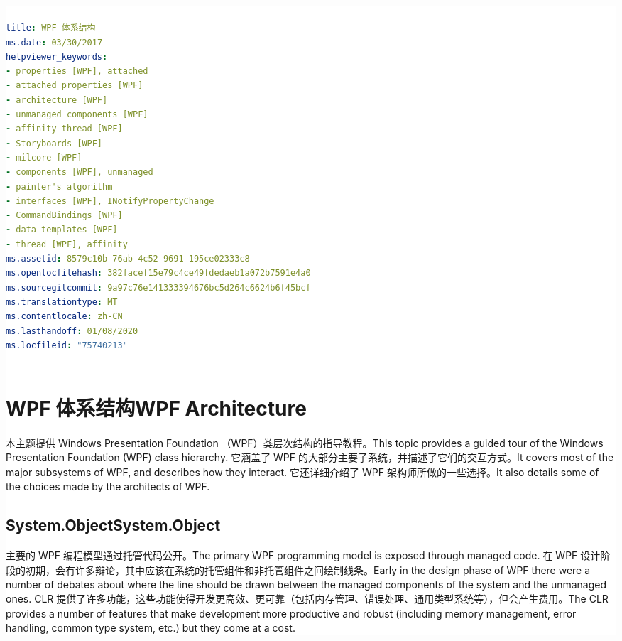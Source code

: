 ```yaml
---
title: WPF 体系结构
ms.date: 03/30/2017
helpviewer_keywords:
- properties [WPF], attached
- attached properties [WPF]
- architecture [WPF]
- unmanaged components [WPF]
- affinity thread [WPF]
- Storyboards [WPF]
- milcore [WPF]
- components [WPF], unmanaged
- painter's algorithm
- interfaces [WPF], INotifyPropertyChange
- CommandBindings [WPF]
- data templates [WPF]
- thread [WPF], affinity
ms.assetid: 8579c10b-76ab-4c52-9691-195ce02333c8
ms.openlocfilehash: 382facef15e79c4ce49fdedaeb1a072b7591e4a0
ms.sourcegitcommit: 9a97c76e141333394676bc5d264c6624b6f45bcf
ms.translationtype: MT
ms.contentlocale: zh-CN
ms.lasthandoff: 01/08/2020
ms.locfileid: "75740213"
---
```

# <a name="wpf-architecture"></a><span data-ttu-id="bb787-102">WPF 体系结构</span><span class="sxs-lookup"><span data-stu-id="bb787-102">WPF Architecture</span></span>
<span data-ttu-id="bb787-103">本主题提供 Windows Presentation Foundation （WPF）类层次结构的指导教程。</span><span class="sxs-lookup"><span data-stu-id="bb787-103">This topic provides a guided tour of the Windows Presentation Foundation (WPF) class hierarchy.</span></span> <span data-ttu-id="bb787-104">它涵盖了 WPF 的大部分主要子系统，并描述了它们的交互方式。</span><span class="sxs-lookup"><span data-stu-id="bb787-104">It covers most of the major subsystems of WPF, and describes how they interact.</span></span> <span data-ttu-id="bb787-105">它还详细介绍了 WPF 架构师所做的一些选择。</span><span class="sxs-lookup"><span data-stu-id="bb787-105">It also details some of the choices made by the architects of WPF.</span></span>  

<a name="System_Object"></a>   
## <a name="systemobject"></a><span data-ttu-id="bb787-106">System.Object</span><span class="sxs-lookup"><span data-stu-id="bb787-106">System.Object</span></span>  
 <span data-ttu-id="bb787-107">主要的 WPF 编程模型通过托管代码公开。</span><span class="sxs-lookup"><span data-stu-id="bb787-107">The primary WPF programming model is exposed through managed code.</span></span> <span data-ttu-id="bb787-108">在 WPF 设计阶段的初期，会有许多辩论，其中应该在系统的托管组件和非托管组件之间绘制线条。</span><span class="sxs-lookup"><span data-stu-id="bb787-108">Early in the design phase of WPF there were a number of debates about where the line should be drawn between the managed components of the system and the unmanaged ones.</span></span> <span data-ttu-id="bb787-109">CLR 提供了许多功能，这些功能使得开发更高效、更可靠（包括内存管理、错误处理、通用类型系统等），但会产生费用。</span><span class="sxs-lookup"><span data-stu-id="bb787-109">The CLR provides a number of features that make development more productive and robust (including memory management, error handling, common type system, etc.) but they come at a cost.</span></span>  
  